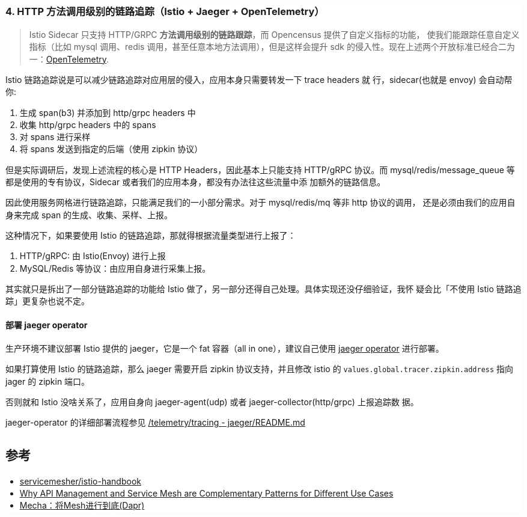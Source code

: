### 4. HTTP 方法调用级别的链路追踪（Istio + Jaeger + OpenTelemetry）

> Istio Sidecar 只支持 HTTP/GRPC **方法调用级别的链路跟踪**，而 Opencensus 提供了自定义指标的功能，
> 使我们能跟踪任意自定义指标（比如 mysql 调用、redis 调用，甚至任意本地方法调用），但是这样会提升
> sdk 的侵入性。现在上述两个开放标准已经合二为
> 一：[OpenTelemetry](https://github.com/open-telemetry).

Istio 链路追踪说是可以减少链路追踪对应用层的侵入，应用本身只需要转发一下 trace headers 就
行，sidecar(也就是 envoy) 会自动帮你:

1. 生成 span(b3) 并添加到 http/grpc headers 中
2. 收集 http/grpc headers 中的 spans
3. 对 spans 进行采样
4. 将 spans 发送到指定的后端（使用 zipkin 协议）

但是实际调研后，发现上述流程的核心是 HTTP Headers，因此基本上只能支持 HTTP/gRPC 协议。而
mysql/redis/message_queue 等都是使用的专有协议，Sidecar 或者我们的应用本身，都没有办法往这些流量中添
加额外的链路信息。

因此使用服务网格进行链路追踪，只能满足我们的一小部分需求。对于 mysql/redis/mq 等非 http 协议的调用，
还是必须由我们的应用自身来完成 span 的生成、收集、采样、上报。

这种情况下，如果要使用 Istio 的链路追踪，那就得根据流量类型进行上报了：

1. HTTP/gRPC: 由 Istio(Envoy) 进行上报
2. MySQL/Redis 等协议：由应用自身进行采集上报。

其实就只是拆出了一部分链路追踪的功能给 Istio 做了，另一部分还得自己处理。具体实现还没仔细验证，我怀
疑会比「不使用 Istio 链路追踪」更复杂也说不定。

#### 部署 jaeger operator

生产环境不建议部署 Istio 提供的 jaeger，它是一个 fat 容器（all in one），建议自己使用
[jaeger operator](https://github.com/jaegertracing/jaeger-operator) 进行部署。

如果打算使用 Istio 的链路追踪，那么 jaeger 需要开启 zipkin 协议支持，并且修改 istio 的
`values.global.tracer.zipkin.address` 指向 jager 的 zipkin 端口。

否则就和 Istio 没啥关系了，应用自身向 jaeger-agent(udp) 或者 jaeger-collector(http/grpc) 上报追踪数
据。

jaeger-operator 的详细部署流程参见
[/telemetry/tracing - jaeger/README.md](/telemetry/tracing%20-%20jaeger/README.md)

## 参考

- [servicemesher/istio-handbook](https://github.com/servicemesher/istio-handbook)
- [Why API Management and Service Mesh are Complementary Patterns for Different Use Cases](https://www.cncf.io/blog/2020/03/06/the-difference-between-api-gateways-and-service-mesh/)
- [Mecha：将Mesh进行到底(Dapr)](https://www.servicemesher.com/blog/mecha/)
